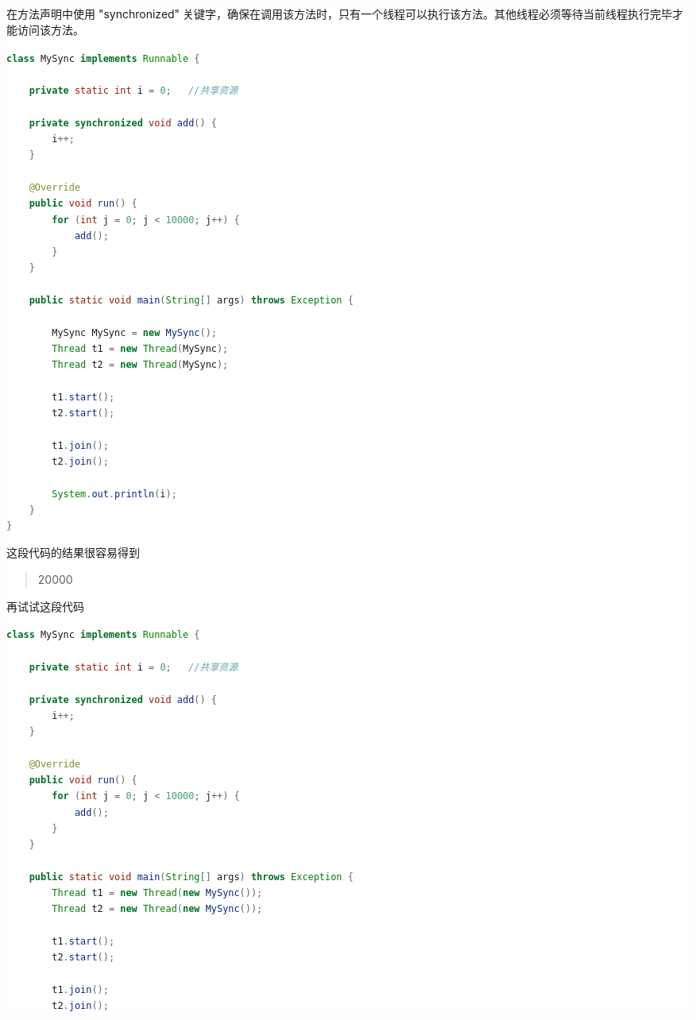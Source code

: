    在方法声明中使用 "synchronized" 关键字，确保在调用该方法时，只有一个线程可以执行该方法。其他线程必须等待当前线程执行完毕才能访问该方法。

   ```java
   class MySync implements Runnable {
   
       private static int i = 0;   //共享资源
   
       private synchronized void add() {
           i++;
       }
   
       @Override
       public void run() {
           for (int j = 0; j < 10000; j++) {
               add();
           }
       }
   
       public static void main(String[] args) throws Exception {
   
           MySync MySync = new MySync();
           Thread t1 = new Thread(MySync);
           Thread t2 = new Thread(MySync);
   
           t1.start();
           t2.start();
   
           t1.join();
           t2.join();
   
           System.out.println(i);
       }
   }
   ```

   这段代码的结果很容易得到

   >  20000

   再试试这段代码

   ```java
   class MySync implements Runnable {
   
       private static int i = 0;   //共享资源
   
       private synchronized void add() {
           i++;
       }
   
       @Override
       public void run() {
           for (int j = 0; j < 10000; j++) {
               add();
           }
       }
   
       public static void main(String[] args) throws Exception {
           Thread t1 = new Thread(new MySync());
           Thread t2 = new Thread(new MySync());
   
           t1.start();
           t2.start();
   
           t1.join();
           t2.join();
   ```